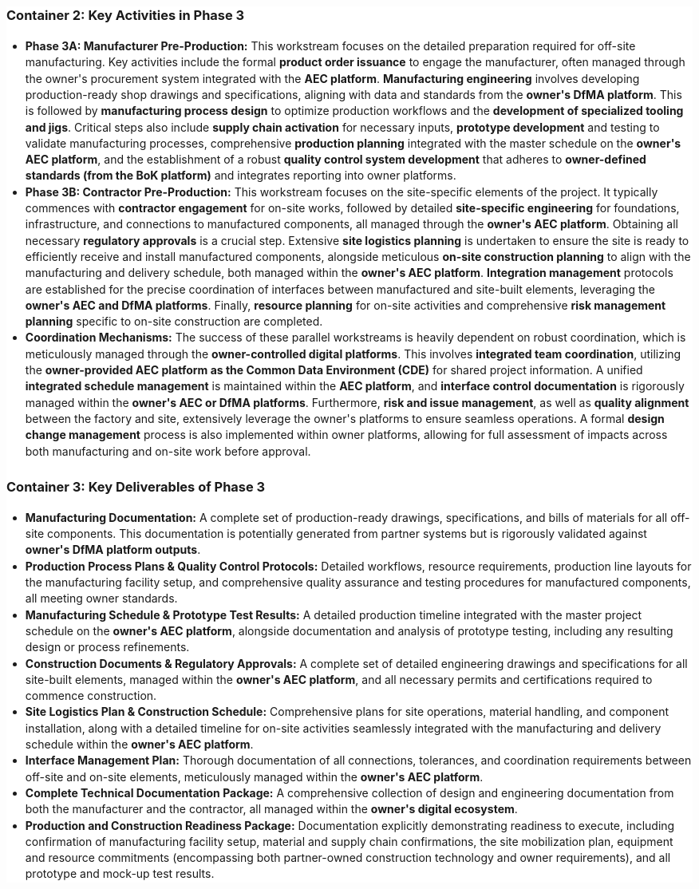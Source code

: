 ### Container 2: Key Activities in Phase 3

*   **Phase 3A: Manufacturer Pre-Production:** This workstream focuses on the detailed preparation required for off-site manufacturing. Key activities include the formal **product order issuance** to engage the manufacturer, often managed through the owner's procurement system integrated with the **AEC platform**. **Manufacturing engineering** involves developing production-ready shop drawings and specifications, aligning with data and standards from the **owner's DfMA platform**. This is followed by **manufacturing process design** to optimize production workflows and the **development of specialized tooling and jigs**. Critical steps also include **supply chain activation** for necessary inputs, **prototype development** and testing to validate manufacturing processes, comprehensive **production planning** integrated with the master schedule on the **owner's AEC platform**, and the establishment of a robust **quality control system development** that adheres to **owner-defined standards (from the BoK platform)** and integrates reporting into owner platforms.
*   **Phase 3B: Contractor Pre-Production:** This workstream focuses on the site-specific elements of the project. It typically commences with **contractor engagement** for on-site works, followed by detailed **site-specific engineering** for foundations, infrastructure, and connections to manufactured components, all managed through the **owner's AEC platform**. Obtaining all necessary **regulatory approvals** is a crucial step. Extensive **site logistics planning** is undertaken to ensure the site is ready to efficiently receive and install manufactured components, alongside meticulous **on-site construction planning** to align with the manufacturing and delivery schedule, both managed within the **owner's AEC platform**. **Integration management** protocols are established for the precise coordination of interfaces between manufactured and site-built elements, leveraging the **owner's AEC and DfMA platforms**. Finally, **resource planning** for on-site activities and comprehensive **risk management planning** specific to on-site construction are completed.
*   **Coordination Mechanisms:** The success of these parallel workstreams is heavily dependent on robust coordination, which is meticulously managed through the **owner-controlled digital platforms**. This involves **integrated team coordination**, utilizing the **owner-provided AEC platform as the Common Data Environment (CDE)** for shared project information. A unified **integrated schedule management** is maintained within the **AEC platform**, and **interface control documentation** is rigorously managed within the **owner's AEC or DfMA platforms**. Furthermore, **risk and issue management**, as well as **quality alignment** between the factory and site, extensively leverage the owner's platforms to ensure seamless operations. A formal **design change management** process is also implemented within owner platforms, allowing for full assessment of impacts across both manufacturing and on-site work before approval.

### Container 3: Key Deliverables of Phase 3

*   **Manufacturing Documentation:** A complete set of production-ready drawings, specifications, and bills of materials for all off-site components. This documentation is potentially generated from partner systems but is rigorously validated against **owner's DfMA platform outputs**.
*   **Production Process Plans & Quality Control Protocols:** Detailed workflows, resource requirements, production line layouts for the manufacturing facility setup, and comprehensive quality assurance and testing procedures for manufactured components, all meeting owner standards.
*   **Manufacturing Schedule & Prototype Test Results:** A detailed production timeline integrated with the master project schedule on the **owner's AEC platform**, alongside documentation and analysis of prototype testing, including any resulting design or process refinements.
*   **Construction Documents & Regulatory Approvals:** A complete set of detailed engineering drawings and specifications for all site-built elements, managed within the **owner's AEC platform**, and all necessary permits and certifications required to commence construction.
*   **Site Logistics Plan & Construction Schedule:** Comprehensive plans for site operations, material handling, and component installation, along with a detailed timeline for on-site activities seamlessly integrated with the manufacturing and delivery schedule within the **owner's AEC platform**.
*   **Interface Management Plan:** Thorough documentation of all connections, tolerances, and coordination requirements between off-site and on-site elements, meticulously managed within the **owner's AEC platform**.
*   **Complete Technical Documentation Package:** A comprehensive collection of design and engineering documentation from both the manufacturer and the contractor, all managed within the **owner's digital ecosystem**.
*   **Production and Construction Readiness Package:** Documentation explicitly demonstrating readiness to execute, including confirmation of manufacturing facility setup, material and supply chain confirmations, the site mobilization plan, equipment and resource commitments (encompassing both partner-owned construction technology and owner requirements), and all prototype and mock-up test results.